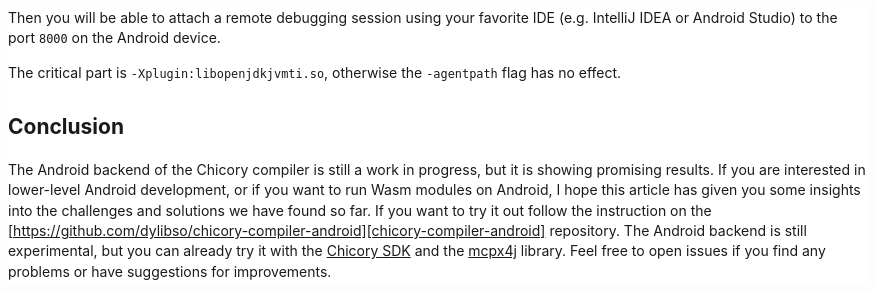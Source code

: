 Then you will be able to attach a remote debugging session using your favorite IDE (e.g. IntelliJ IDEA or Android Studio) to the port `8000` on the Android device.

The critical part is `-Xplugin:libopenjdkjvmti.so`, otherwise the `-agentpath` flag has no effect.

## Conclusion

The Android backend of the Chicory compiler is still a work in progress, but it is showing promising results. If you are interested in lower-level Android development, or if you want to run Wasm modules on Android, I hope this article has given you some insights into the challenges and solutions we have found so far. If you want to try it out follow the instruction on the [https://github.com/dylibso/chicory-compiler-android][chicory-compiler-android] repository. The Android backend is still experimental, but you can already try it with the [Chicory SDK][chicory-sdk] and the [mcpx4j][mcpx4j] library. Feel free to open issues if you find any problems or have suggestions for improvements.


[chicory-android]: https://docs.mcp.run/blog/2024/12/27/running-tools-on-android/
[chicory-compiler]: https://chicory.dev/blog/chicory-1.4.0
[sqlite4j]: https://github.com/roastedroot/sqlite4j
[chicory-sdk]: https://github.com/extism/chicory-sdk
[mcpx4j]: https://github.com/dylibso/mcpx4j
[mcp-run]: https://www.mcp.run